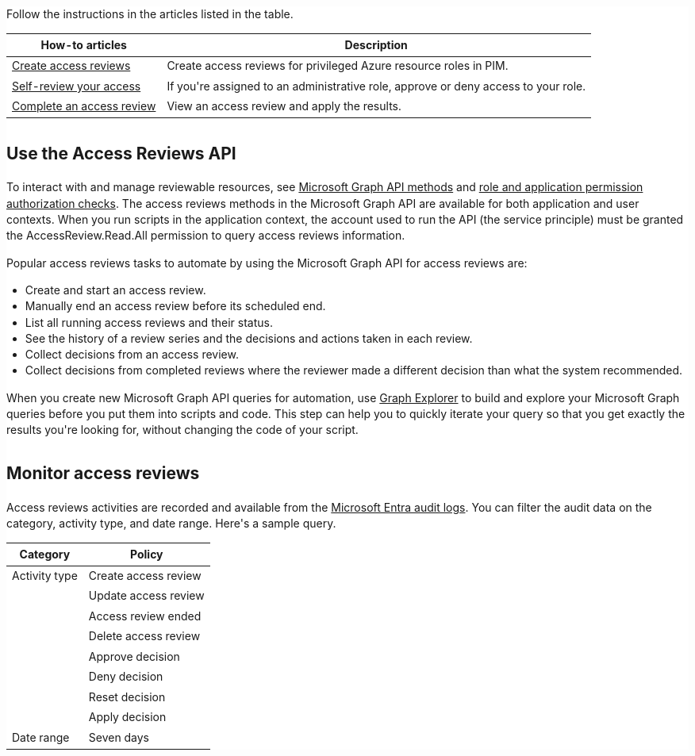 Follow the instructions in the articles listed in the table.

| How-to articles| Description |
| - | -|
| [Create access reviews](../privileged-identity-management/pim-create-roles-and-resource-roles-review.md?toc=/azure/active-directory/governance/toc.json)| Create access reviews for privileged Azure resource roles in PIM. |
| [Self-review your access](../privileged-identity-management/pim-perform-roles-and-resource-roles-review.md?toc=/azure/active-directory/governance/toc.json)| If you're assigned to an administrative role, approve or deny access to your role. |
| [Complete an access review](../privileged-identity-management/pim-complete-roles-and-resource-roles-review.md?toc=/azure/active-directory/governance/toc.json)| View an access review and apply the results. |

## Use the Access Reviews API

To interact with and manage reviewable resources, see [Microsoft Graph API methods](/graph/api/resources/accessreviewsv2-overview) and [role and application permission authorization checks](/graph/api/resources/accessreviewsv2-overview). The access reviews methods in the Microsoft Graph API are available for both application and user contexts. When you run scripts in the application context, the account used to run the API (the service principle) must be granted the AccessReview.Read.All permission to query access reviews information.

Popular access reviews tasks to automate by using the Microsoft Graph API for access reviews are:

* Create and start an access review.
* Manually end an access review before its scheduled end.
* List all running access reviews and their status.
* See the history of a review series and the decisions and actions taken in each review.
* Collect decisions from an access review.
* Collect decisions from completed reviews where the reviewer made a different decision than what the system recommended.

When you create new Microsoft Graph API queries for automation, use [Graph Explorer](https://developer.microsoft.com/en-us/graph/graph-explorer) to build and explore your Microsoft Graph queries before you put them into scripts and code. This step can help you to quickly iterate your query so that you get exactly the results you're looking for, without changing the code of your script.

## Monitor access reviews

Access reviews activities are recorded and available from the [Microsoft Entra audit logs](../reports-monitoring/concept-audit-logs.md). You can filter the audit data on the category, activity type, and date range. Here's a sample query.

| Category| Policy |
| - | - |
| Activity type| Create access review |
| | Update access review |
| | Access review ended |
| | Delete access review |
| | Approve decision |
| | Deny decision |
| | Reset decision |
| | Apply decision |
| Date range| Seven days |
